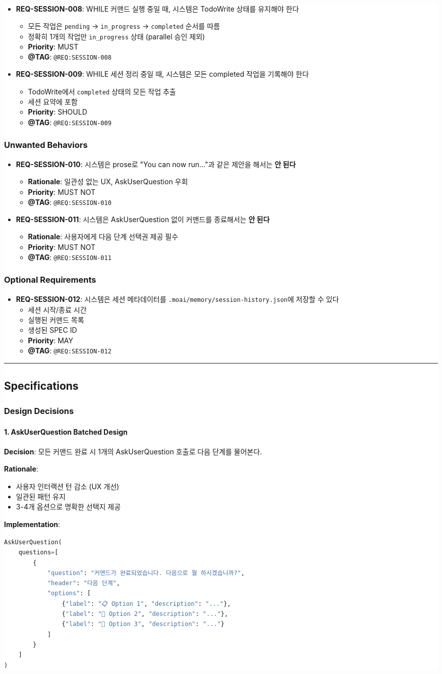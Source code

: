 - **REQ-SESSION-008**: WHILE 커맨드 실행 중일 때, 시스템은 TodoWrite 상태를 유지해야 한다
  - 모든 작업은 `pending` → `in_progress` → `completed` 순서를 따름
  - 정확히 1개의 작업만 `in_progress` 상태 (parallel 승인 제외)
  - **Priority**: MUST
  - **@TAG**: `@REQ:SESSION-008`

- **REQ-SESSION-009**: WHILE 세션 정리 중일 때, 시스템은 모든 completed 작업을 기록해야 한다
  - TodoWrite에서 `completed` 상태의 모든 작업 추출
  - 세션 요약에 포함
  - **Priority**: SHOULD
  - **@TAG**: `@REQ:SESSION-009`

### Unwanted Behaviors

- **REQ-SESSION-010**: 시스템은 prose로 "You can now run..."과 같은 제안을 해서는 **안 된다**
  - **Rationale**: 일관성 없는 UX, AskUserQuestion 우회
  - **Priority**: MUST NOT
  - **@TAG**: `@REQ:SESSION-010`

- **REQ-SESSION-011**: 시스템은 AskUserQuestion 없이 커맨드를 종료해서는 **안 된다**
  - **Rationale**: 사용자에게 다음 단계 선택권 제공 필수
  - **Priority**: MUST NOT
  - **@TAG**: `@REQ:SESSION-011`

### Optional Requirements

- **REQ-SESSION-012**: 시스템은 세션 메타데이터를 `.moai/memory/session-history.json`에 저장할 수 있다
  - 세션 시작/종료 시간
  - 실행된 커맨드 목록
  - 생성된 SPEC ID
  - **Priority**: MAY
  - **@TAG**: `@REQ:SESSION-012`

---

## Specifications

### Design Decisions

#### 1. AskUserQuestion Batched Design

**Decision**: 모든 커맨드 완료 시 1개의 AskUserQuestion 호출로 다음 단계를 물어본다.

**Rationale**:
- 사용자 인터랙션 턴 감소 (UX 개선)
- 일관된 패턴 유지
- 3-4개 옵션으로 명확한 선택지 제공

**Implementation**:
```python
AskUserQuestion(
    questions=[
        {
            "question": "커맨드가 완료되었습니다. 다음으로 뭘 하시겠습니까?",
            "header": "다음 단계",
            "options": [
                {"label": "📋 Option 1", "description": "..."},
                {"label": "🚀 Option 2", "description": "..."},
                {"label": "🔄 Option 3", "description": "..."}
            ]
        }
    ]
)
```
